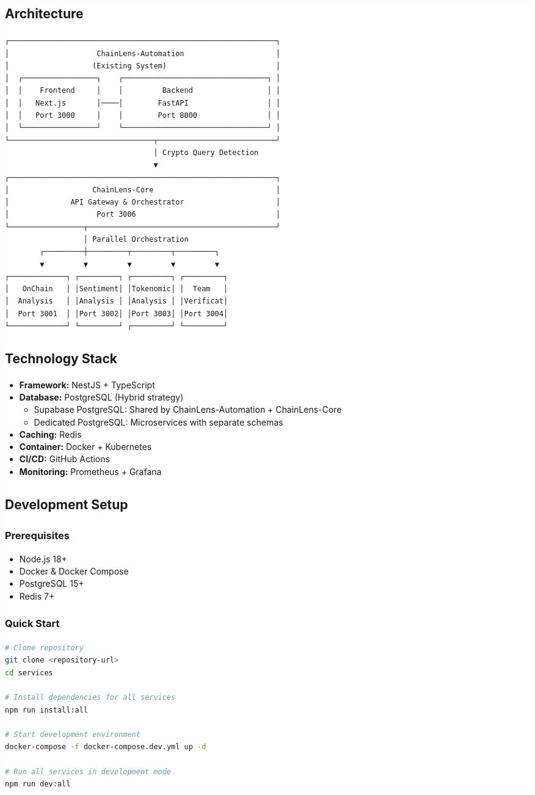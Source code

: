## Architecture

```
┌─────────────────────────────────────────────────────────────┐
│                    ChainLens-Automation                     │
│                   (Existing System)                         │
│  ┌─────────────────┐    ┌─────────────────────────────────┐ │
│  │    Frontend     │    │         Backend                 │ │
│  │   Next.js       │────│        FastAPI                  │ │
│  │   Port 3000     │    │        Port 8000                │ │
│  └─────────────────┘    └─────────────────────────────────┘ │
└─────────────────────────────────┬───────────────────────────┘
                                  │ Crypto Query Detection
                                  ▼
┌─────────────────────────────────────────────────────────────┐
│                   ChainLens-Core                            │
│              API Gateway & Orchestrator                     │
│                    Port 3006                                │
└─────────────────┬───────────────────────────────────────────┘
                  │ Parallel Orchestration
        ┌─────────┼─────────┬─────────┬─────────┐
        ▼         ▼         ▼         ▼         ▼
┌─────────────┐ ┌─────────┐ ┌─────────┐ ┌─────────┐
│   OnChain   │ │Sentiment│ │Tokenomic│ │  Team   │
│  Analysis   │ │Analysis │ │Analysis │ │Verificat│
│  Port 3001  │ │Port 3002│ │Port 3003│ │Port 3004│
└─────────────┘ └─────────┘ ┌─────────┘ └─────────┘
```

## Technology Stack

- **Framework:** NestJS + TypeScript
- **Database:** PostgreSQL (Hybrid strategy)
  - Supabase PostgreSQL: Shared by ChainLens-Automation + ChainLens-Core
  - Dedicated PostgreSQL: Microservices with separate schemas
- **Caching:** Redis
- **Container:** Docker + Kubernetes
- **CI/CD:** GitHub Actions
- **Monitoring:** Prometheus + Grafana

## Development Setup

### Prerequisites
- Node.js 18+
- Docker & Docker Compose
- PostgreSQL 15+
- Redis 7+

### Quick Start
```bash
# Clone repository
git clone <repository-url>
cd services

# Install dependencies for all services
npm run install:all

# Start development environment
docker-compose -f docker-compose.dev.yml up -d

# Run all services in development mode
npm run dev:all
```